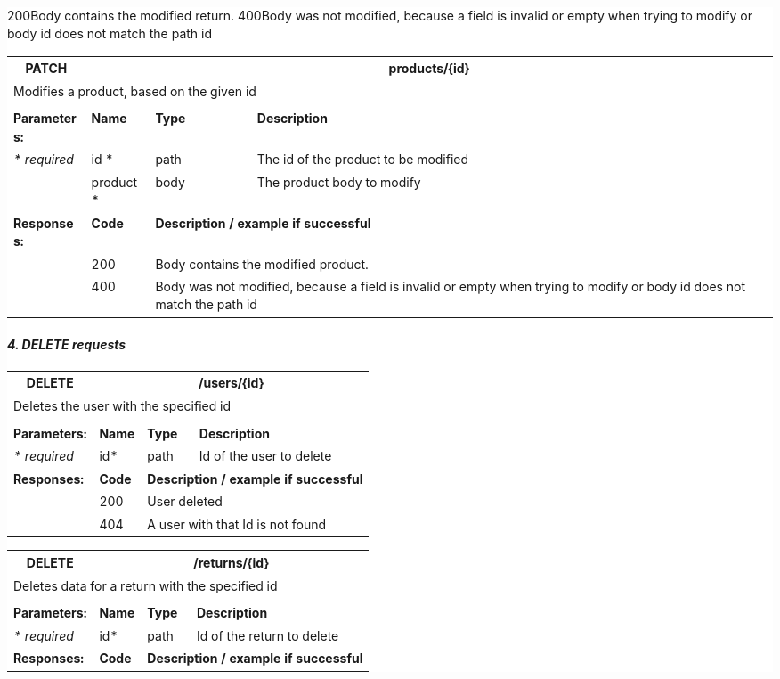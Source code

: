 <tr><td colspan="2" rowspan="2" valign="top"></td><td colspan="1" valign="top">200</td><td colspan="2" valign="top">Body contains the modified return.</td></tr>
<tr><td colspan="1" valign="top">400</td><td colspan="2" valign="top">Body was not modified, because a field is invalid or empty when trying to modify or body id does not match the path id</td></tr>
</table>



<table><tr><th colspan="1" valign="top"><b>PATCH</b></th><th colspan="4" valign="top"><b>products/{id}</b></th></tr>
<tr><td colspan="5" valign="top">Modifies a product, based on the given id</td></tr>
<tr><td colspan="5" valign="top"></td></tr>
<tr><td colspan="2" valign="top"><b>Parameters:</b></td><td colspan="1" valign="top"><b>Name</b></td><td colspan="1" valign="top"><b>Type</b></td><td colspan="1" valign="top"><b>Description</b></td></tr>
<tr><td colspan="2" rowspan="3" valign="top"><i>* required</i></td><td colspan="1" valign="top">id *</td><td colspan="1" valign="top">path</td><td colspan="1" valign="top">The id of the product to be modified</td></tr>
<tr><td colspan="1" valign="top">product *</td><td colspan="1" valign="top">body</td><td colspan="1" valign="top">The product body to modify</td></tr>
<tr></tr>
<tr><td colspan="2" valign="top"><b>Responses:</b></td><td colspan="1" valign="top"><b>Code</b></td><td colspan="2" valign="top"><b>Description / example if successful</b></td></tr>
<tr><td colspan="2" rowspan="2" valign="top"></td><td colspan="1" valign="top">200</td><td colspan="2" valign="top">Body contains the modified product.</td></tr>
<tr><td colspan="1" valign="top">400</td><td colspan="2" valign="top">Body was not modified, because a field is invalid or empty when trying to modify or body id does not match the path id</td></tr>
</table>



#### <a name="_toc71106373"></a>*4. DELETE requests*

<table><tr><th colspan="1" valign="top"><b>DELETE</b></th><th colspan="4" valign="top"><b>/users/{id}</b></th></tr>
<tr><td colspan="5" valign="top">Deletes the user with the specified id</td></tr>
<tr><td colspan="5" valign="top"></td></tr>
<tr><td colspan="2" valign="top"><b>Parameters:</b></td><td colspan="1" valign="top"><b>Name</b></td><td colspan="1" valign="top"><b>Type</b></td><td colspan="1" valign="top"><b>Description</b></td></tr>
<tr><td colspan="2" rowspan="2" valign="top"><i>* required</i></td><td colspan="1" valign="top">id*</td><td colspan="1" valign="top">path</td><td colspan="1" valign="top">Id of the user to delete</td></tr>
<tr></tr>
<tr><td colspan="2" valign="top"><b>Responses:</b></td><td colspan="1" valign="top"><b>Code</b></td><td colspan="2" valign="top"><b>Description / example if successful</b></td></tr>
<tr><td colspan="2" rowspan="2" valign="top"></td><td colspan="1" valign="top">200</td><td colspan="2" valign="top">User deleted </td></tr>
<tr><td colspan="1" valign="top">404</td><td colspan="2" valign="top">A user with that Id is not found</td></tr>
</table>


<table><tr><th colspan="1" valign="top"><b>DELETE</b></th><th colspan="4" valign="top"><b>/returns/{id}</b></th></tr>
<tr><td colspan="5" valign="top">Deletes data for a return with the specified id</td></tr>
<tr><td colspan="5" valign="top"></td></tr>
<tr><td colspan="2" valign="top"><b>Parameters:</b></td><td colspan="1" valign="top"><b>Name</b></td><td colspan="1" valign="top"><b>Type</b></td><td colspan="1" valign="top"><b>Description</b></td></tr>
<tr><td colspan="2" rowspan="3" valign="top"><i>* required</i></td><td colspan="1" valign="top">id*</td><td colspan="1" valign="top">path</td><td colspan="1" valign="top">Id of the return to delete</td></tr>
<tr></tr>
<tr></tr>
<tr><td colspan="2" valign="top"><b>Responses:</b></td><td colspan="1" valign="top"><b>Code</b></td><td colspan="2" valign="top"><b>Description / example if successful</b></td></tr>